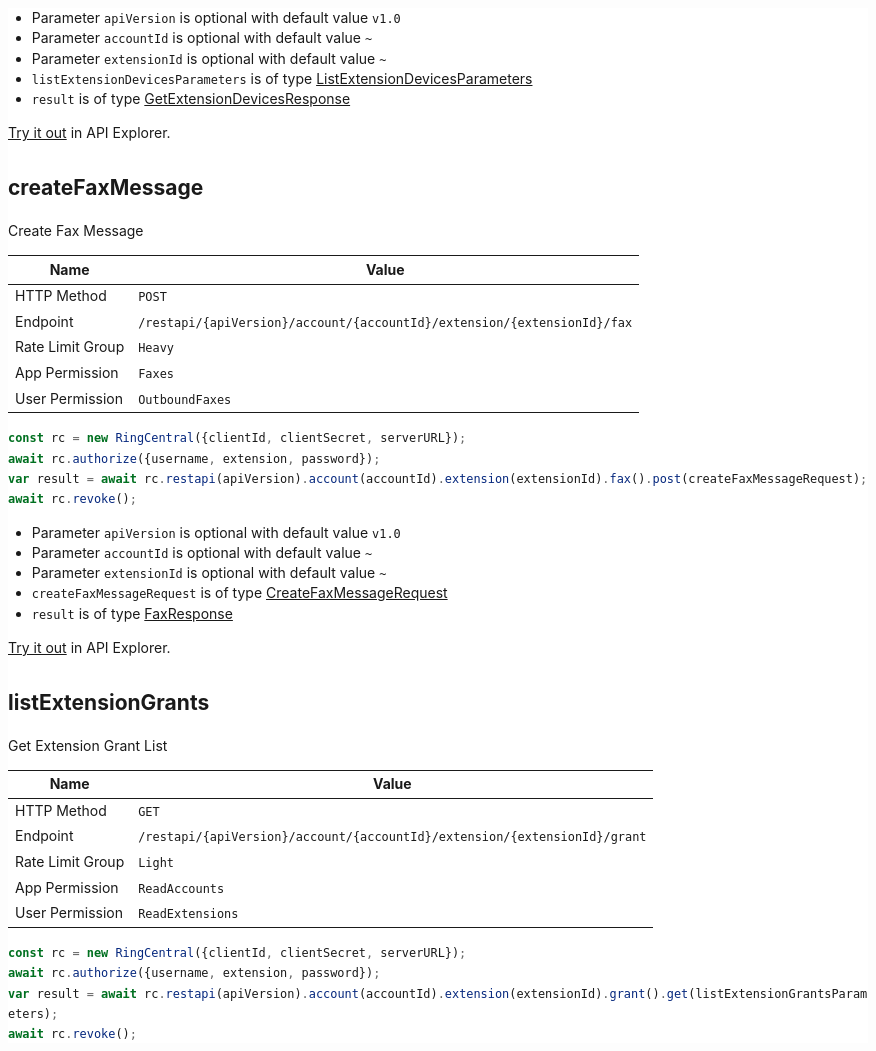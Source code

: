 - Parameter `apiVersion` is optional with default value `v1.0`
- Parameter `accountId` is optional with default value `~`
- Parameter `extensionId` is optional with default value `~`
- `listExtensionDevicesParameters` is of type [ListExtensionDevicesParameters](./definitions/ListExtensionDevicesParameters.ts)
- `result` is of type [GetExtensionDevicesResponse](./definitions/GetExtensionDevicesResponse.ts)

[Try it out](https://developer.ringcentral.com/api-reference#Devices-listExtensionDevices) in API Explorer.

## createFaxMessage
Create Fax Message

Name|Value
-|-
HTTP Method|`POST`
Endpoint|`/restapi/{apiVersion}/account/{accountId}/extension/{extensionId}/fax`
Rate Limit Group|`Heavy`
App Permission|`Faxes`
User Permission|`OutboundFaxes`

```ts
const rc = new RingCentral({clientId, clientSecret, serverURL});
await rc.authorize({username, extension, password});
var result = await rc.restapi(apiVersion).account(accountId).extension(extensionId).fax().post(createFaxMessageRequest);
await rc.revoke();
```

- Parameter `apiVersion` is optional with default value `v1.0`
- Parameter `accountId` is optional with default value `~`
- Parameter `extensionId` is optional with default value `~`
- `createFaxMessageRequest` is of type [CreateFaxMessageRequest](./definitions/CreateFaxMessageRequest.ts)
- `result` is of type [FaxResponse](./definitions/FaxResponse.ts)

[Try it out](https://developer.ringcentral.com/api-reference#Fax-createFaxMessage) in API Explorer.

## listExtensionGrants
Get Extension Grant List

Name|Value
-|-
HTTP Method|`GET`
Endpoint|`/restapi/{apiVersion}/account/{accountId}/extension/{extensionId}/grant`
Rate Limit Group|`Light`
App Permission|`ReadAccounts`
User Permission|`ReadExtensions`

```ts
const rc = new RingCentral({clientId, clientSecret, serverURL});
await rc.authorize({username, extension, password});
var result = await rc.restapi(apiVersion).account(accountId).extension(extensionId).grant().get(listExtensionGrantsParameters);
await rc.revoke();
```
